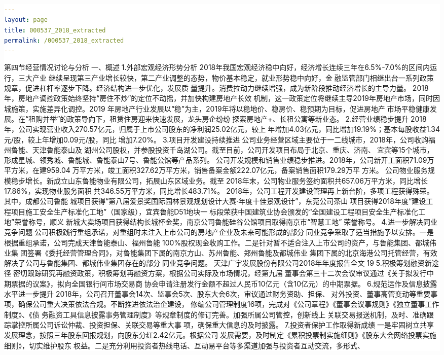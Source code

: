 ```yaml
---
layout: page
title: 000537_2018_extracted
permalink: /000537_2018_extracted
---
```


第四节经营情况讨论与分析
一、概述
1.外部宏观经济形势分析
2018年我国宏观经济稳中向好，经济增长连续三年在6.5%-7.0%的区间内运行，三大产业
继续呈现第三产业增长较快，第二产业调整的态势，物价基本稳定，就业形势稳中向好，金
融监管部门相继出台一系列政策规章，促进杠杆率逐步下降。经济结构进一步优化，发展质
量提升。消费拉动力继续增强，成为新阶段推动经济增长的主导力量。
2018年，房地产调控政策始终坚持“房住不炒”的定位不动摇，并加快构建房地产长效
机制，这一政策定位将继续主导2019年房地产市场，同时因城施策，实施差异化调控。2019
年房地产行业发展以“稳”为主，2019年将以稳地价、稳房价、稳预期为目标，促进房地产
市场平稳健康发展。在“租购并举”的政策导向下，租赁住房迎来快速发展，龙头房企纷纷
探索房地产+、长租公寓等新业态。
2.经营业绩稳步提升
2018年，公司实现营业收入270.57亿元，归属于上市公司股东的净利润25.02亿元，较上
年增加4.03亿元，同比增加19.19%；基本每股收益1.34元/股，较上年增加0.09元/股，同比
增加7.20%。
3.项目开发建设持续推进
公司业务经营区域主要位于一二线城市，2018年，公司收购福州鲁能、天津鲁能泰山及
湖州公司股权，并参股投资千岛湖公司。截至目前，公司开发项目布局于北京、重庆、济南、
宜宾等15个城市，形成星城、领秀城、鲁能城、鲁能泰山7号、鲁能公馆等产品系列。
公司开发规模和销售业绩稳步推进。2018年，公司新开工面积71.09万平方米，在建959.04
万平方米，竣工面积327.62万平方米，销售备案金额222.07亿元，备案销售面积179.29万平
方米。
公司物业服务规模稳步增长。新成立山东鲁能物业有限公司，拓展山东区域业务。截至
2018年末，公司物业服务签约面积共657.06万平方米，同比增长17.86%，实现物业服务面积
共346.55万平方米，同比增长483.71%。
2018年，公司工程开发建设管理再上新台阶，多项工程获得殊荣。其中，成都公司鲁能
城项目获得“第八届爱景奖国际园林景观规划设计大赛·年度十佳景观设计”，东莞公司茶山
项目获得2018年度“建设工程项目施工安全生产标准化工地”（国家级），宜宾鲁能D51地块一
标段荣获中国建筑业协会颁发的“全国建设工程项目安全生产标准化工地”荣誉称号，顺义
新城大卖场项目获得结构长城杯金奖，南京公司鲁能硅谷公馆项目取得南京市“智慧工地”
荣誉称号。
4.进一步解决同业竞争问题
公司积极践行重组承诺，对重组时未注入上市公司的房地产企业及未来可能形成的部分
同业竞争采取了适当措施予以安排。一是根据重组承诺，公司完成天津鲁能泰山、福州鲁能
100%股权现金收购工作。二是针对暂不适合注入上市公司的资产，与鲁能集团、都城伟业集
团签署《委托经营管理合同》，对鲁能集团下属的南京方山、苏州鲁能、郑州鲁能及都城伟业
集团下属的北京海港公司托管经营，有效解决了公司与鲁能集团、都城伟业集团存在的部分
同业竞争问题。
天津广宇发展股份有限公司2018年年度报告全文
19
5.积极筹划融资新途径
密切跟踪研究再融资政策，积极筹划再融资方案，根据公司实际及市场情况，经第九届
董事会第三十二次会议审议通过《关于拟发行中期票据的议案》，拟向全国银行间市场交易商
协会申请注册发行金额不超过人民币10亿元（含10亿元）的中期票据。
6.规范运作及信息披露水平进一步提升
2018年，公司召开董事会14次、监事会5次、股东大会6次，审议通过财务资助、担保、
对外投资、董事高管变动等重要事项，确保公司重大决策依法合规。不断推进依法治企建设，
修编公司管理制度16项，完成对《公司章程》《董事会议事规则》《独立董事工作制度》、《债
务融资工具信息披露事务管理制度》等规章制度的修订完善。加强所属公司管控，创新线上
关联交易报送机制，及时、准确跟踪掌控所属公司诉讼仲裁、投资担保、关联交易等重大事
项，确保重大信息的及时披露。
7.投资者保护工作取得新成绩
一是牢固树立共享发展理念，按照三年股东回报规划，向股东分红2.42亿元。根据公司
发展需要，及时制定《累积投票制实施细则》《股东大会网络投票实施细则》，切实维护股东
权益。二是充分利用投资者热线电话、互动易平台等多渠道加强与投资者互动交流，多形式、